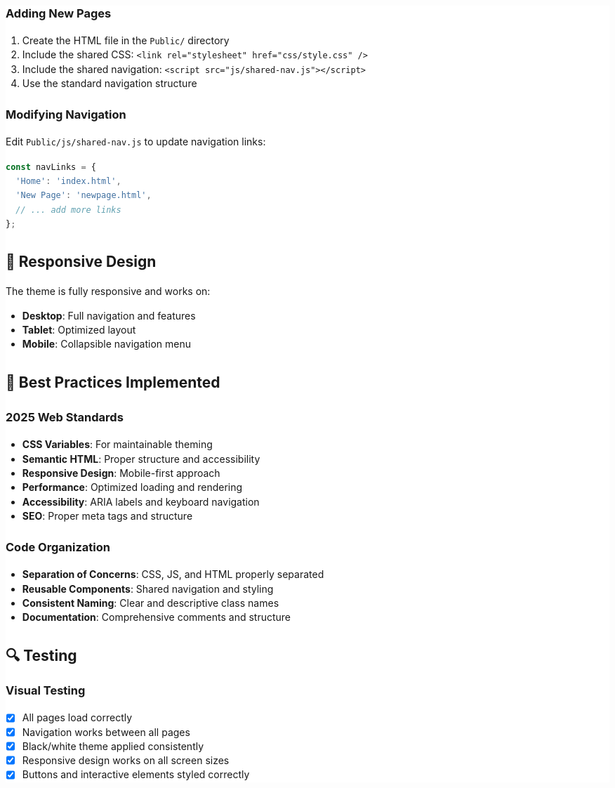 ### Adding New Pages
1. Create the HTML file in the `Public/` directory
2. Include the shared CSS: `<link rel="stylesheet" href="css/style.css" />`
3. Include the shared navigation: `<script src="js/shared-nav.js"></script>`
4. Use the standard navigation structure

### Modifying Navigation
Edit `Public/js/shared-nav.js` to update navigation links:

```javascript
const navLinks = {
  'Home': 'index.html',
  'New Page': 'newpage.html',
  // ... add more links
};
```

## 📱 Responsive Design

The theme is fully responsive and works on:
- **Desktop**: Full navigation and features
- **Tablet**: Optimized layout
- **Mobile**: Collapsible navigation menu

## 🎯 Best Practices Implemented

### 2025 Web Standards
- **CSS Variables**: For maintainable theming
- **Semantic HTML**: Proper structure and accessibility
- **Responsive Design**: Mobile-first approach
- **Performance**: Optimized loading and rendering
- **Accessibility**: ARIA labels and keyboard navigation
- **SEO**: Proper meta tags and structure

### Code Organization
- **Separation of Concerns**: CSS, JS, and HTML properly separated
- **Reusable Components**: Shared navigation and styling
- **Consistent Naming**: Clear and descriptive class names
- **Documentation**: Comprehensive comments and structure

## 🔍 Testing

### Visual Testing
- [x] All pages load correctly
- [x] Navigation works between all pages
- [x] Black/white theme applied consistently
- [x] Responsive design works on all screen sizes
- [x] Buttons and interactive elements styled correctly
